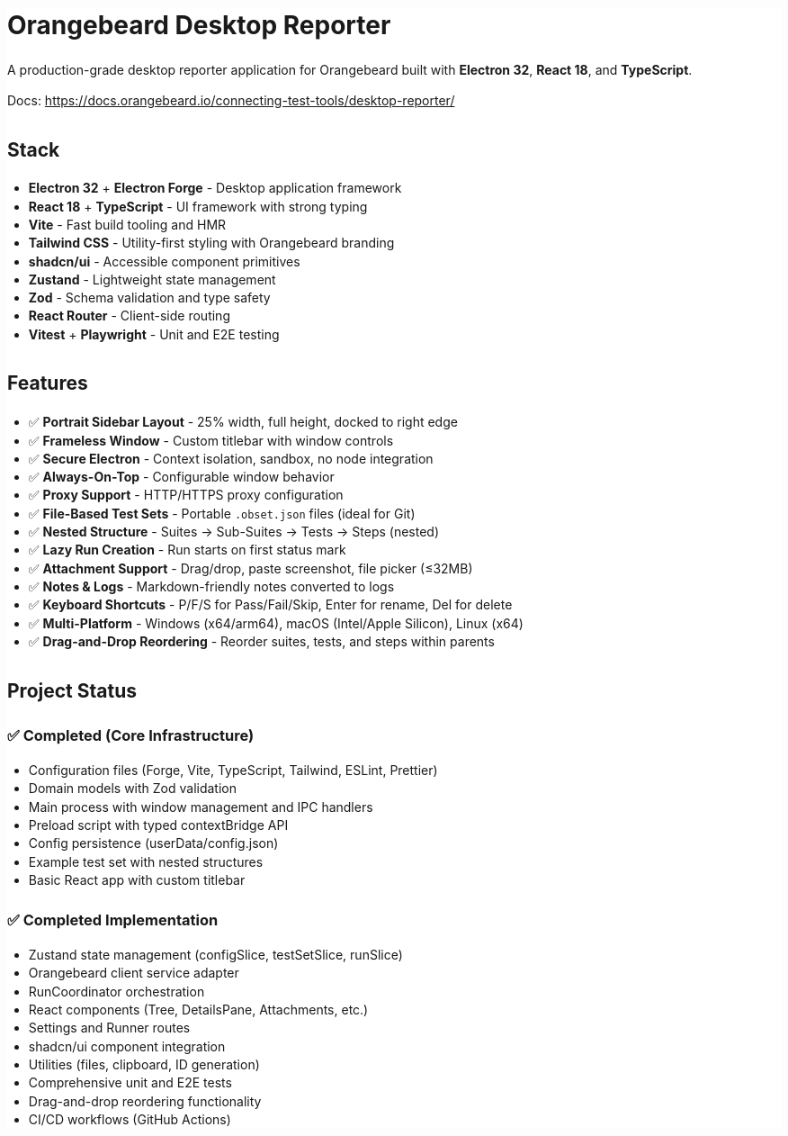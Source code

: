# Orangebeard Desktop Reporter

A production-grade desktop reporter application for Orangebeard built with **Electron 32**, **React 18**, and **TypeScript**.

Docs: https://docs.orangebeard.io/connecting-test-tools/desktop-reporter/

## Stack

- **Electron 32** + **Electron Forge** - Desktop application framework
- **React 18** + **TypeScript** - UI framework with strong typing
- **Vite** - Fast build tooling and HMR
- **Tailwind CSS** - Utility-first styling with Orangebeard branding
- **shadcn/ui** - Accessible component primitives
- **Zustand** - Lightweight state management
- **Zod** - Schema validation and type safety
- **React Router** - Client-side routing
- **Vitest** + **Playwright** - Unit and E2E testing

## Features

- ✅ **Portrait Sidebar Layout** - 25% width, full height, docked to right edge
- ✅ **Frameless Window** - Custom titlebar with window controls
- ✅ **Secure Electron** - Context isolation, sandbox, no node integration
- ✅ **Always-On-Top** - Configurable window behavior
- ✅ **Proxy Support** - HTTP/HTTPS proxy configuration
- ✅ **File-Based Test Sets** - Portable `.obset.json` files (ideal for Git)
- ✅ **Nested Structure** - Suites → Sub-Suites → Tests → Steps (nested)
- ✅ **Lazy Run Creation** - Run starts on first status mark
- ✅ **Attachment Support** - Drag/drop, paste screenshot, file picker (≤32MB)
- ✅ **Notes & Logs** - Markdown-friendly notes converted to logs
- ✅ **Keyboard Shortcuts** - P/F/S for Pass/Fail/Skip, Enter for rename, Del for delete
- ✅ **Multi-Platform** - Windows (x64/arm64), macOS (Intel/Apple Silicon), Linux (x64)
- ✅ **Drag-and-Drop Reordering** - Reorder suites, tests, and steps within parents

## Project Status

### ✅ Completed (Core Infrastructure)

- Configuration files (Forge, Vite, TypeScript, Tailwind, ESLint, Prettier)
- Domain models with Zod validation
- Main process with window management and IPC handlers
- Preload script with typed contextBridge API
- Config persistence (userData/config.json)
- Example test set with nested structures
- Basic React app with custom titlebar

### ✅ Completed Implementation

- Zustand state management (configSlice, testSetSlice, runSlice)
- Orangebeard client service adapter
- RunCoordinator orchestration
- React components (Tree, DetailsPane, Attachments, etc.)
- Settings and Runner routes
- shadcn/ui component integration
- Utilities (files, clipboard, ID generation)
- Comprehensive unit and E2E tests
- Drag-and-drop reordering functionality
- CI/CD workflows (GitHub Actions)
